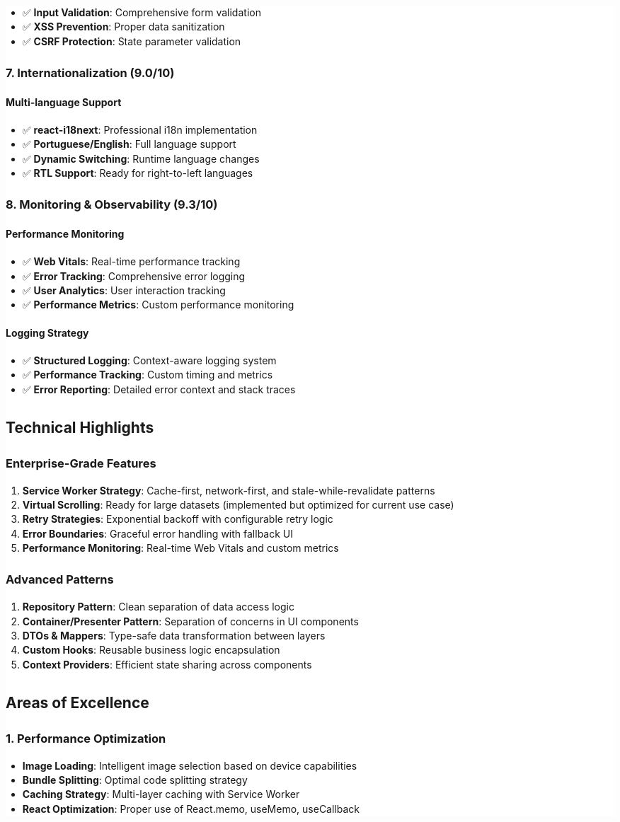 - ✅ **Input Validation**: Comprehensive form validation
- ✅ **XSS Prevention**: Proper data sanitization
- ✅ **CSRF Protection**: State parameter validation

### 7. Internationalization (9.0/10)

#### Multi-language Support

- ✅ **react-i18next**: Professional i18n implementation
- ✅ **Portuguese/English**: Full language support
- ✅ **Dynamic Switching**: Runtime language changes
- ✅ **RTL Support**: Ready for right-to-left languages

### 8. Monitoring & Observability (9.3/10)

#### Performance Monitoring

- ✅ **Web Vitals**: Real-time performance tracking
- ✅ **Error Tracking**: Comprehensive error logging
- ✅ **User Analytics**: User interaction tracking
- ✅ **Performance Metrics**: Custom performance monitoring

#### Logging Strategy

- ✅ **Structured Logging**: Context-aware logging system
- ✅ **Performance Tracking**: Custom timing and metrics
- ✅ **Error Reporting**: Detailed error context and stack traces

## Technical Highlights

### Enterprise-Grade Features

1. **Service Worker Strategy**: Cache-first, network-first, and stale-while-revalidate patterns
2. **Virtual Scrolling**: Ready for large datasets (implemented but optimized for current use case)
3. **Retry Strategies**: Exponential backoff with configurable retry logic
4. **Error Boundaries**: Graceful error handling with fallback UI
5. **Performance Monitoring**: Real-time Web Vitals and custom metrics

### Advanced Patterns

1. **Repository Pattern**: Clean separation of data access logic
2. **Container/Presenter Pattern**: Separation of concerns in UI components
3. **DTOs & Mappers**: Type-safe data transformation between layers
4. **Custom Hooks**: Reusable business logic encapsulation
5. **Context Providers**: Efficient state sharing across components

## Areas of Excellence

### 1. Performance Optimization

- **Image Loading**: Intelligent image selection based on device capabilities
- **Bundle Splitting**: Optimal code splitting strategy
- **Caching Strategy**: Multi-layer caching with Service Worker
- **React Optimization**: Proper use of React.memo, useMemo, useCallback

